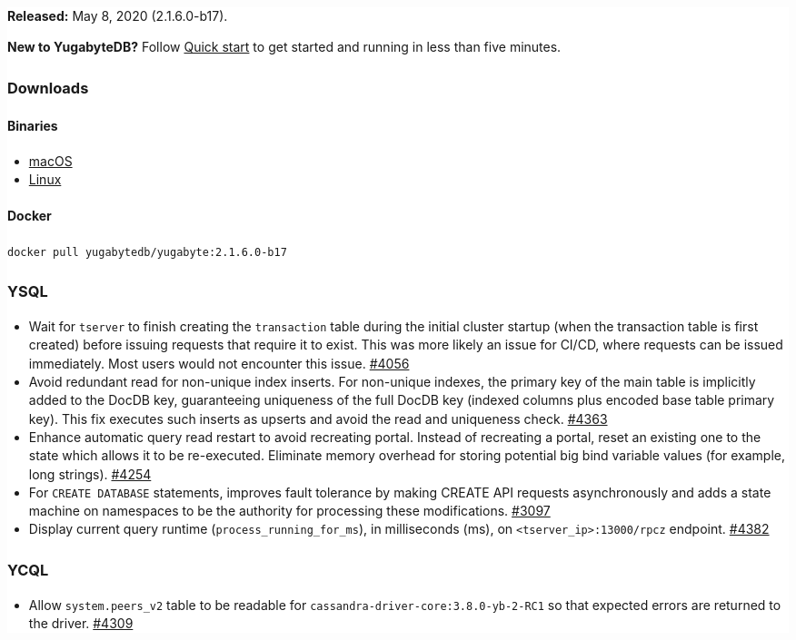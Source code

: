**Released:** May 8, 2020 (2.1.6.0-b17).

**New to YugabyteDB?** Follow [Quick start](/stable/quick-start/macos/) to get started and running in less than five minutes.

### Downloads

#### Binaries

<ul class="nav yb-pills">
  <li>
    <a href="https://downloads.yugabyte.com/yugabyte-2.1.6.0-darwin.tar.gz">
        <i class="fa-brands fa-apple"></i><span>macOS</span>
    </a>
  </li>
  <li>
    <a href="https://downloads.yugabyte.com/yugabyte-2.1.6.0-linux.tar.gz">
        <i class="fa-brands fa-linux"></i><span>Linux</span>
    </a>
  </li>
</ul>

#### Docker

```sh
docker pull yugabytedb/yugabyte:2.1.6.0-b17
```

### YSQL

* Wait for `tserver` to finish creating the `transaction` table during the initial cluster startup (when the transaction table is first created) before issuing requests that require it to exist. This was more likely an issue for CI/CD, where requests can be issued immediately. Most users would not encounter this issue. [#4056](https://github.com/yugabyte/yugabyte-db/issues/4056)
* Avoid redundant read for non-unique index inserts. For non-unique indexes, the primary key of the main table is implicitly added to the DocDB key, guaranteeing uniqueness of the full DocDB key (indexed columns plus encoded base table primary key). This fix executes such inserts as upserts and avoid the read and uniqueness check. [#4363](https://github.com/yugabyte/yugabyte-db/issues/4363)
* Enhance automatic query read restart to avoid recreating portal. Instead of recreating a portal, reset an existing one to the state which allows it to be re-executed. Eliminate memory overhead for storing potential big bind variable values (for example, long strings). [#4254](https://github.com/yugabyte/yugabyte-db/issues/4254)
* For `CREATE DATABASE` statements, improves fault tolerance by making CREATE API requests asynchronously and adds a state machine on namespaces to be the authority for processing these modifications. [#3097](https://github.com/yugabyte/yugabyte-db/issues/3097)
* Display current query runtime (`process_running_for_ms`), in milliseconds (ms), on `<tserver_ip>:13000/rpcz` endpoint. [#4382](https://github.com/yugabyte/yugabyte-db/issues/4382)

### YCQL

* Allow `system.peers_v2` table to be readable for `cassandra-driver-core:3.8.0-yb-2-RC1` so that expected errors are returned to the driver. [#4309](https://github.com/yugabyte/yugabyte-db/issues/4309)
